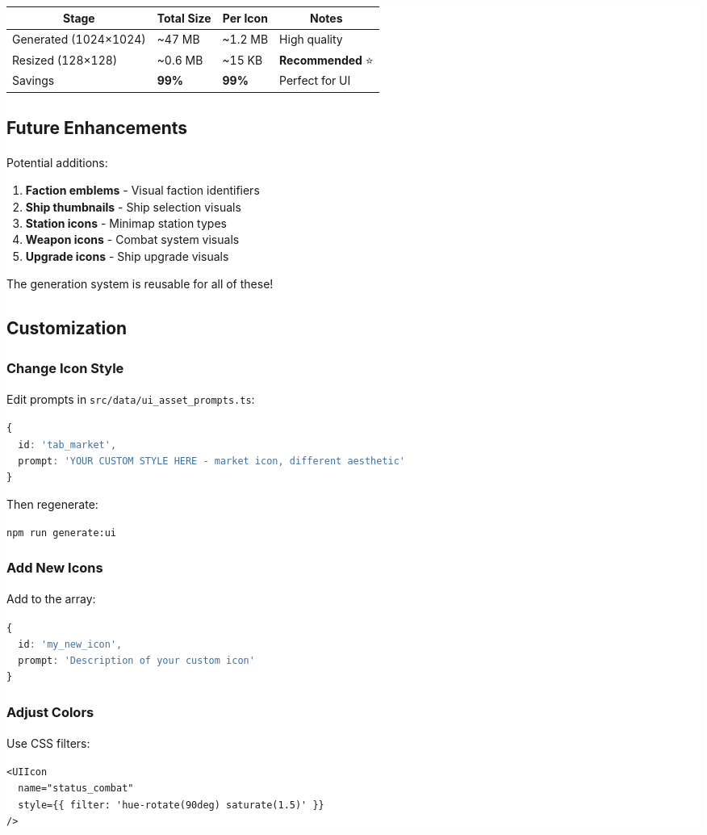| Stage | Total Size | Per Icon | Notes |
|-------|------------|----------|-------|
| Generated (1024×1024) | ~47 MB | ~1.2 MB | High quality |
| Resized (128×128) | ~0.6 MB | ~15 KB | **Recommended** ⭐ |
| Savings | **99%** | **99%** | Perfect for UI |

## Future Enhancements

Potential additions:
1. **Faction emblems** - Visual faction identifiers
2. **Ship thumbnails** - Ship selection visuals
3. **Station icons** - Minimap station types
4. **Weapon icons** - Combat system visuals
5. **Upgrade icons** - Ship upgrade visuals

The generation system is reusable for all of these!

## Customization

### Change Icon Style

Edit prompts in `src/data/ui_asset_prompts.ts`:

```typescript
{
  id: 'tab_market',
  prompt: 'YOUR CUSTOM STYLE HERE - market icon, different aesthetic'
}
```

Then regenerate:
```bash
npm run generate:ui
```

### Add New Icons

Add to the array:

```typescript
{
  id: 'my_new_icon',
  prompt: 'Description of your custom icon'
}
```

### Adjust Colors

Use CSS filters:

```tsx
<UIIcon 
  name="status_combat"
  style={{ filter: 'hue-rotate(90deg) saturate(1.5)' }}
/>
```

